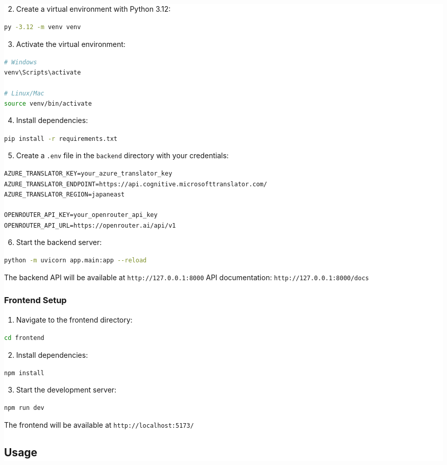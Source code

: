 2. Create a virtual environment with Python 3.12:
```bash
py -3.12 -m venv venv
```

3. Activate the virtual environment:
```bash
# Windows
venv\Scripts\activate

# Linux/Mac
source venv/bin/activate
```

4. Install dependencies:
```bash
pip install -r requirements.txt
```

5. Create a `.env` file in the `backend` directory with your credentials:
```env
AZURE_TRANSLATOR_KEY=your_azure_translator_key
AZURE_TRANSLATOR_ENDPOINT=https://api.cognitive.microsofttranslator.com/
AZURE_TRANSLATOR_REGION=japaneast

OPENROUTER_API_KEY=your_openrouter_api_key
OPENROUTER_API_URL=https://openrouter.ai/api/v1
```

6. Start the backend server:
```bash
python -m uvicorn app.main:app --reload
```

The backend API will be available at `http://127.0.0.1:8000`
API documentation: `http://127.0.0.1:8000/docs`

### Frontend Setup

1. Navigate to the frontend directory:
```bash
cd frontend
```

2. Install dependencies:
```bash
npm install
```

3. Start the development server:
```bash
npm run dev
```

The frontend will be available at `http://localhost:5173/`

## Usage
